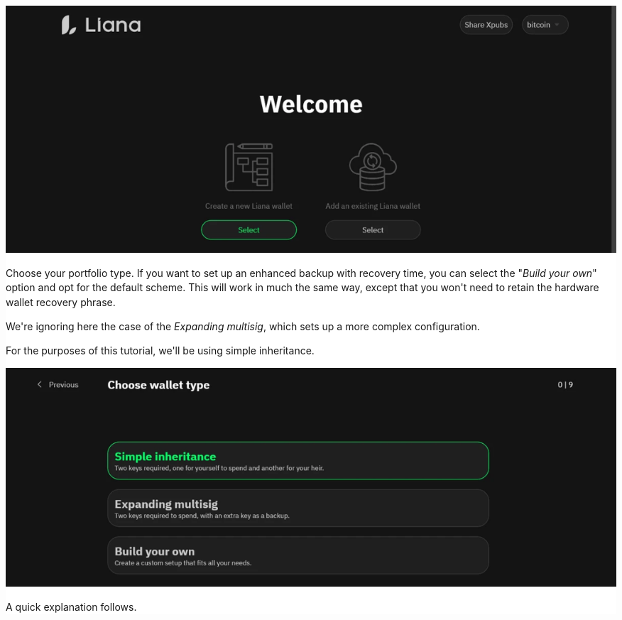 ![Accueil Liana](assets/fr/03.webp)

Choose your portfolio type. If you want to set up an enhanced backup with recovery time, you can select the "*Build your own*" option and opt for the default scheme. This will work in much the same way, except that you won't need to retain the hardware wallet recovery phrase.

We're ignoring here the case of the *Expanding multisig*, which sets up a more complex configuration.

For the purposes of this tutorial, we'll be using simple inheritance.

![Choisir type de portefeuille](assets/fr/04.webp)

A quick explanation follows.

